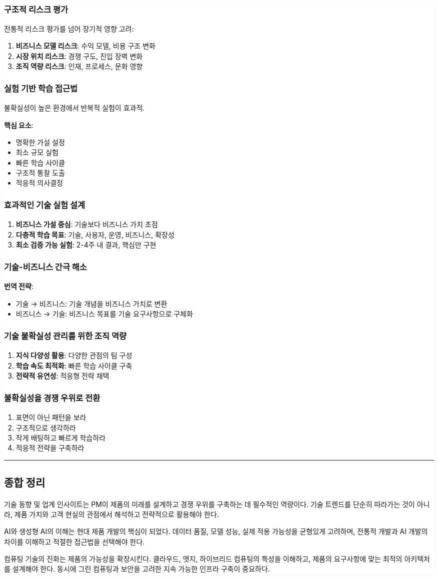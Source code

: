 ### 구조적 리스크 평가
전통적 리스크 평가를 넘어 장기적 영향 고려:

1. **비즈니스 모델 리스크**: 수익 모델, 비용 구조 변화
2. **시장 위치 리스크**: 경쟁 구도, 진입 장벽 변화
3. **조직 역량 리스크**: 인재, 프로세스, 문화 영향

### 실험 기반 학습 접근법
불확실성이 높은 환경에서 반복적 실험이 효과적.

**핵심 요소**:
- 명확한 가설 설정
- 최소 규모 실험
- 빠른 학습 사이클
- 구조적 통찰 도출
- 적응적 의사결정

### 효과적인 기술 실험 설계
1. **비즈니스 가설 중심**: 기술보다 비즈니스 가치 초점
2. **다층적 학습 목표**: 기술, 사용자, 운영, 비즈니스, 확장성
3. **최소 검증 가능 실험**: 2-4주 내 결과, 핵심만 구현

### 기술-비즈니스 간극 해소
**번역 전략**:
- 기술 → 비즈니스: 기술 개념을 비즈니스 가치로 변환
- 비즈니스 → 기술: 비즈니스 목표를 기술 요구사항으로 구체화

### 기술 불확실성 관리를 위한 조직 역량
1. **지식 다양성 활용**: 다양한 관점의 팀 구성
2. **학습 속도 최적화**: 빠른 학습 사이클 구축
3. **전략적 유연성**: 적응형 전략 채택

### 불확실성을 경쟁 우위로 전환
1. 표면이 아닌 패턴을 보라
2. 구조적으로 생각하라
3. 작게 배팅하고 빠르게 학습하라
4. 적응적 전략을 구축하라

---

## 종합 정리

기술 동향 및 업계 인사이트는 PM이 제품의 미래를 설계하고 경쟁 우위를 구축하는 데 필수적인 역량이다. 기술 트렌드를 단순히 따라가는 것이 아니라, 제품 가치와 고객 현실의 관점에서 해석하고 전략적으로 활용해야 한다.

AI와 생성형 AI의 이해는 현대 제품 개발의 핵심이 되었다. 데이터 품질, 모델 성능, 실제 적용 가능성을 균형있게 고려하며, 전통적 개발과 AI 개발의 차이를 이해하고 적절한 접근법을 선택해야 한다.

컴퓨팅 기술의 진화는 제품의 가능성을 확장시킨다. 클라우드, 엣지, 하이브리드 컴퓨팅의 특성을 이해하고, 제품의 요구사항에 맞는 최적의 아키텍처를 설계해야 한다. 동시에 그린 컴퓨팅과 보안을 고려한 지속 가능한 인프라 구축이 중요하다.
